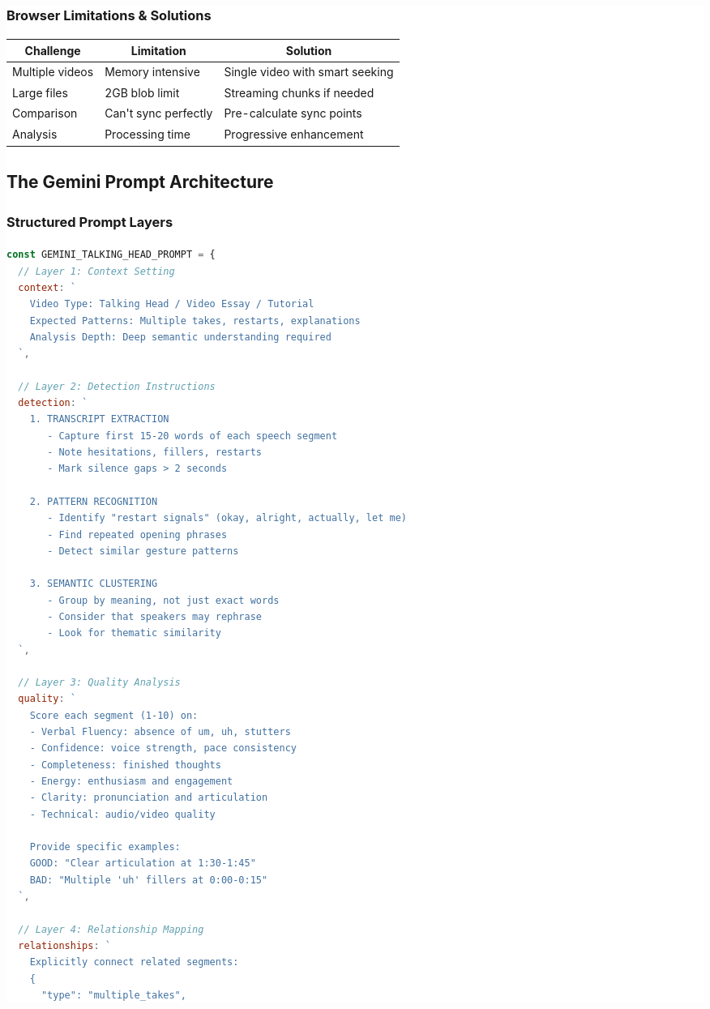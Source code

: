 ### Browser Limitations & Solutions

| Challenge | Limitation | Solution |
|-----------|------------|----------|
| Multiple videos | Memory intensive | Single video with smart seeking |
| Large files | 2GB blob limit | Streaming chunks if needed |
| Comparison | Can't sync perfectly | Pre-calculate sync points |
| Analysis | Processing time | Progressive enhancement |

## The Gemini Prompt Architecture

### Structured Prompt Layers

```javascript
const GEMINI_TALKING_HEAD_PROMPT = {
  // Layer 1: Context Setting
  context: `
    Video Type: Talking Head / Video Essay / Tutorial
    Expected Patterns: Multiple takes, restarts, explanations
    Analysis Depth: Deep semantic understanding required
  `,
  
  // Layer 2: Detection Instructions
  detection: `
    1. TRANSCRIPT EXTRACTION
       - Capture first 15-20 words of each speech segment
       - Note hesitations, fillers, restarts
       - Mark silence gaps > 2 seconds
    
    2. PATTERN RECOGNITION
       - Identify "restart signals" (okay, alright, actually, let me)
       - Find repeated opening phrases
       - Detect similar gesture patterns
    
    3. SEMANTIC CLUSTERING
       - Group by meaning, not just exact words
       - Consider that speakers may rephrase
       - Look for thematic similarity
  `,
  
  // Layer 3: Quality Analysis
  quality: `
    Score each segment (1-10) on:
    - Verbal Fluency: absence of um, uh, stutters
    - Confidence: voice strength, pace consistency  
    - Completeness: finished thoughts
    - Energy: enthusiasm and engagement
    - Clarity: pronunciation and articulation
    - Technical: audio/video quality
    
    Provide specific examples:
    GOOD: "Clear articulation at 1:30-1:45"
    BAD: "Multiple 'uh' fillers at 0:00-0:15"
  `,
  
  // Layer 4: Relationship Mapping
  relationships: `
    Explicitly connect related segments:
    {
      "type": "multiple_takes",
```